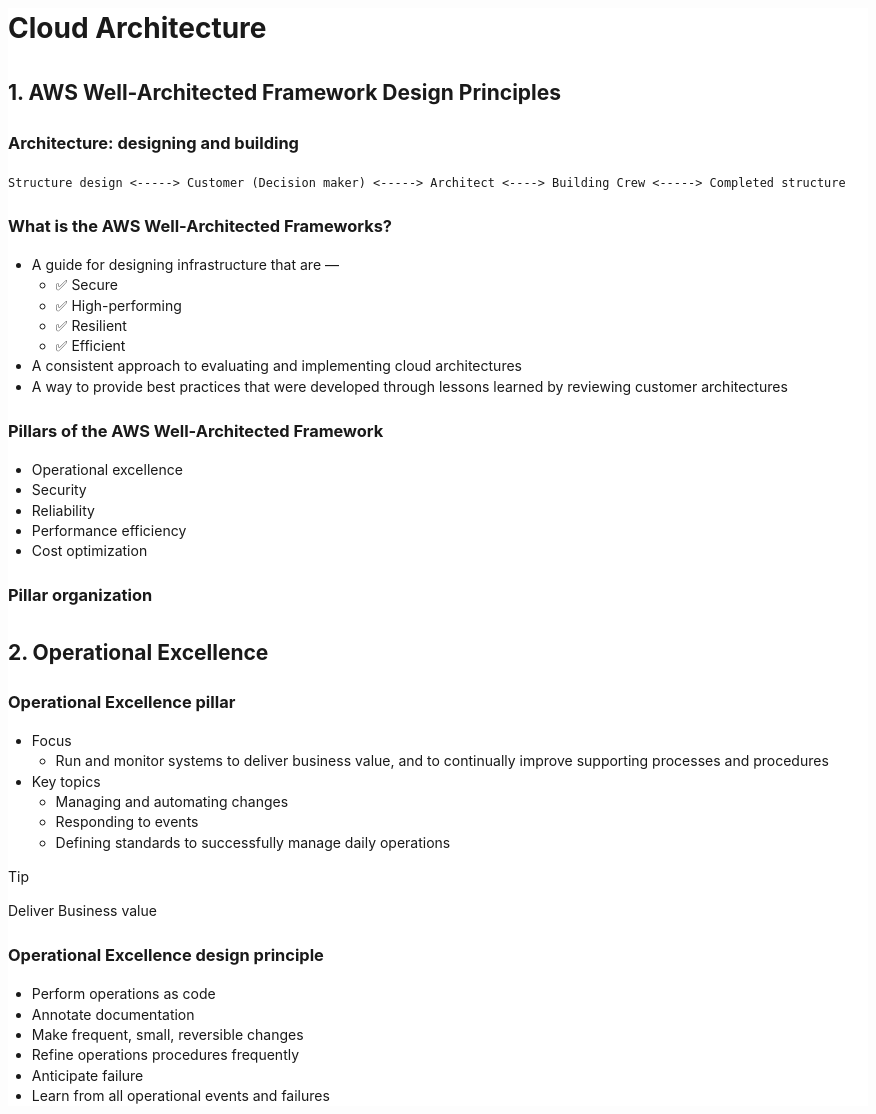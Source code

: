 # Cloud Architecture

## 1. AWS Well-Architected Framework Design Principles

### Architecture: designing and building

```txt
Structure design <-----> Customer (Decision maker) <-----> Architect <----> Building Crew <-----> Completed structure
```

### What is the AWS Well-Architected Frameworks?

- A guide for designing infrastructure that are —
  - ✅ Secure
  - ✅ High-performing
  - ✅ Resilient
  - ✅ Efficient
- A consistent approach to evaluating and implementing cloud architectures
- A way to provide best practices that were developed through lessons learned by reviewing customer architectures

### Pillars of the AWS Well-Architected Framework

- Operational excellence
- Security
- Reliability
- Performance efficiency
- Cost optimization

### Pillar organization

## 2. Operational Excellence

### Operational Excellence pillar

- Focus
  - Run and monitor systems to deliver business value, and to continually improve supporting processes and procedures
- Key topics
  - Managing and automating changes
  - Responding to events
  - Defining standards to successfully manage daily operations

> [!TIP]
> Deliver Business value

### Operational Excellence design principle

- Perform operations as code
- Annotate documentation
- Make frequent, small, reversible changes
- Refine operations procedures frequently
- Anticipate failure
- Learn from all operational events and failures
